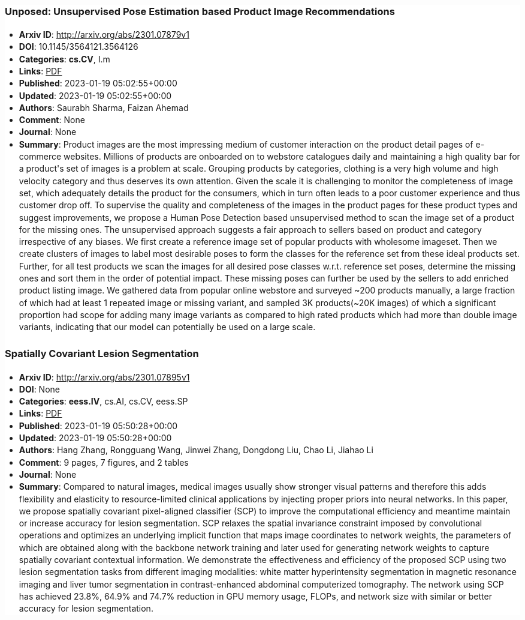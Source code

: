 

### Unposed: Unsupervised Pose Estimation based Product Image Recommendations
- **Arxiv ID**: http://arxiv.org/abs/2301.07879v1
- **DOI**: 10.1145/3564121.3564126
- **Categories**: **cs.CV**, I.m
- **Links**: [PDF](http://arxiv.org/pdf/2301.07879v1)
- **Published**: 2023-01-19 05:02:55+00:00
- **Updated**: 2023-01-19 05:02:55+00:00
- **Authors**: Saurabh Sharma, Faizan Ahemad
- **Comment**: None
- **Journal**: None
- **Summary**: Product images are the most impressing medium of customer interaction on the product detail pages of e-commerce websites. Millions of products are onboarded on to webstore catalogues daily and maintaining a high quality bar for a product's set of images is a problem at scale. Grouping products by categories, clothing is a very high volume and high velocity category and thus deserves its own attention. Given the scale it is challenging to monitor the completeness of image set, which adequately details the product for the consumers, which in turn often leads to a poor customer experience and thus customer drop off.   To supervise the quality and completeness of the images in the product pages for these product types and suggest improvements, we propose a Human Pose Detection based unsupervised method to scan the image set of a product for the missing ones. The unsupervised approach suggests a fair approach to sellers based on product and category irrespective of any biases. We first create a reference image set of popular products with wholesome imageset. Then we create clusters of images to label most desirable poses to form the classes for the reference set from these ideal products set. Further, for all test products we scan the images for all desired pose classes w.r.t. reference set poses, determine the missing ones and sort them in the order of potential impact. These missing poses can further be used by the sellers to add enriched product listing image. We gathered data from popular online webstore and surveyed ~200 products manually, a large fraction of which had at least 1 repeated image or missing variant, and sampled 3K products(~20K images) of which a significant proportion had scope for adding many image variants as compared to high rated products which had more than double image variants, indicating that our model can potentially be used on a large scale.



### Spatially Covariant Lesion Segmentation
- **Arxiv ID**: http://arxiv.org/abs/2301.07895v1
- **DOI**: None
- **Categories**: **eess.IV**, cs.AI, cs.CV, eess.SP
- **Links**: [PDF](http://arxiv.org/pdf/2301.07895v1)
- **Published**: 2023-01-19 05:50:28+00:00
- **Updated**: 2023-01-19 05:50:28+00:00
- **Authors**: Hang Zhang, Rongguang Wang, Jinwei Zhang, Dongdong Liu, Chao Li, Jiahao Li
- **Comment**: 9 pages, 7 figures, and 2 tables
- **Journal**: None
- **Summary**: Compared to natural images, medical images usually show stronger visual patterns and therefore this adds flexibility and elasticity to resource-limited clinical applications by injecting proper priors into neural networks. In this paper, we propose spatially covariant pixel-aligned classifier (SCP) to improve the computational efficiency and meantime maintain or increase accuracy for lesion segmentation. SCP relaxes the spatial invariance constraint imposed by convolutional operations and optimizes an underlying implicit function that maps image coordinates to network weights, the parameters of which are obtained along with the backbone network training and later used for generating network weights to capture spatially covariant contextual information. We demonstrate the effectiveness and efficiency of the proposed SCP using two lesion segmentation tasks from different imaging modalities: white matter hyperintensity segmentation in magnetic resonance imaging and liver tumor segmentation in contrast-enhanced abdominal computerized tomography. The network using SCP has achieved 23.8%, 64.9% and 74.7% reduction in GPU memory usage, FLOPs, and network size with similar or better accuracy for lesion segmentation.
